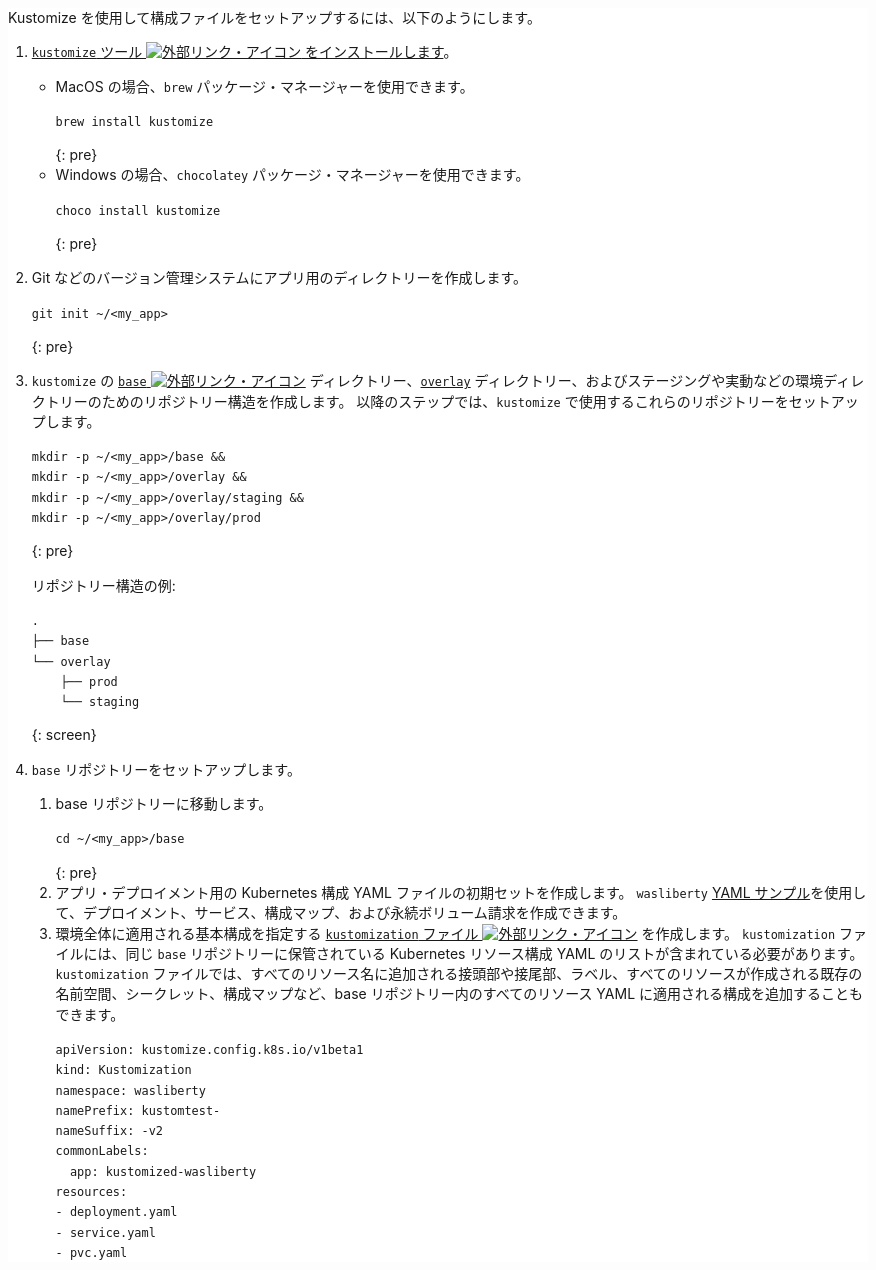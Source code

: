 Kustomize を使用して構成ファイルをセットアップするには、以下のようにします。
1.  [`kustomize` ツール ![外部リンク・アイコン](../icons/launch-glyph.svg "外部リンク・アイコン") をインストールします](https://github.com/kubernetes-sigs/kustomize/blob/master/docs/INSTALL.md)。
    *   MacOS の場合、`brew` パッケージ・マネージャーを使用できます。
        ```
        brew install kustomize
        ```
        {: pre}
    *   Windows の場合、`chocolatey` パッケージ・マネージャーを使用できます。
        ```
        choco install kustomize
        ```
        {: pre}
2.  Git などのバージョン管理システムにアプリ用のディレクトリーを作成します。
    ```
    git init ~/<my_app>
    ```
    {: pre}
3.  `kustomize` の [`base` ![外部リンク・アイコン](../icons/launch-glyph.svg "外部リンク・アイコン")](https://github.com/kubernetes-sigs/kustomize/blob/master/docs/glossary.md#base) ディレクトリー、[`overlay`](https://github.com/kubernetes-sigs/kustomize/blob/master/docs/glossary.md#overlay) ディレクトリー、およびステージングや実動などの環境ディレクトリーのためのリポジトリー構造を作成します。 以降のステップでは、`kustomize` で使用するこれらのリポジトリーをセットアップします。
    ```
    mkdir -p ~/<my_app>/base &&
    mkdir -p ~/<my_app>/overlay &&
    mkdir -p ~/<my_app>/overlay/staging &&
    mkdir -p ~/<my_app>/overlay/prod
    ```
    {: pre}

    リポジトリー構造の例:
    ```
    .
    ├── base
    └── overlay
        ├── prod
        └── staging
    ```
    {: screen}
4.  `base` リポジトリーをセットアップします。
    1.  base リポジトリーに移動します。
        ```
        cd ~/<my_app>/base
        ```
        {: pre}
    2.  アプリ・デプロイメント用の Kubernetes 構成 YAML ファイルの初期セットを作成します。 `wasliberty` [YAML サンプル](#yaml-example)を使用して、デプロイメント、サービス、構成マップ、および永続ボリューム請求を作成できます。
    3.  環境全体に適用される基本構成を指定する [`kustomization` ファイル ![外部リンク・アイコン](../icons/launch-glyph.svg "外部リンク・アイコン")](https://github.com/kubernetes-sigs/kustomize/blob/master/docs/kustomization.yaml) を作成します。 `kustomization` ファイルには、同じ `base` リポジトリーに保管されている Kubernetes リソース構成 YAML のリストが含まれている必要があります。 `kustomization` ファイルでは、すべてのリソース名に追加される接頭部や接尾部、ラベル、すべてのリソースが作成される既存の名前空間、シークレット、構成マップなど、base リポジトリー内のすべてのリソース YAML に適用される構成を追加することもできます。
        ```
        apiVersion: kustomize.config.k8s.io/v1beta1
        kind: Kustomization
        namespace: wasliberty
        namePrefix: kustomtest-
        nameSuffix: -v2
        commonLabels:
          app: kustomized-wasliberty
        resources:
        - deployment.yaml
        - service.yaml
        - pvc.yaml